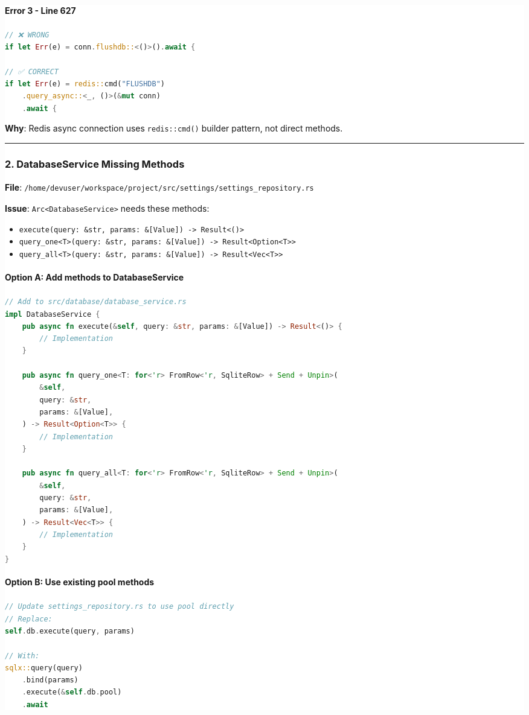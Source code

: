 #### Error 3 - Line 627
```rust
// ❌ WRONG
if let Err(e) = conn.flushdb::<()>().await {

// ✅ CORRECT
if let Err(e) = redis::cmd("FLUSHDB")
    .query_async::<_, ()>(&mut conn)
    .await {
```

**Why**: Redis async connection uses `redis::cmd()` builder pattern, not direct methods.

---

### 2. DatabaseService Missing Methods

**File**: `/home/devuser/workspace/project/src/settings/settings_repository.rs`

**Issue**: `Arc<DatabaseService>` needs these methods:
- `execute(query: &str, params: &[Value]) -> Result<()>`
- `query_one<T>(query: &str, params: &[Value]) -> Result<Option<T>>`
- `query_all<T>(query: &str, params: &[Value]) -> Result<Vec<T>>`

#### Option A: Add methods to DatabaseService
```rust
// Add to src/database/database_service.rs
impl DatabaseService {
    pub async fn execute(&self, query: &str, params: &[Value]) -> Result<()> {
        // Implementation
    }

    pub async fn query_one<T: for<'r> FromRow<'r, SqliteRow> + Send + Unpin>(
        &self,
        query: &str,
        params: &[Value],
    ) -> Result<Option<T>> {
        // Implementation
    }

    pub async fn query_all<T: for<'r> FromRow<'r, SqliteRow> + Send + Unpin>(
        &self,
        query: &str,
        params: &[Value],
    ) -> Result<Vec<T>> {
        // Implementation
    }
}
```

#### Option B: Use existing pool methods
```rust
// Update settings_repository.rs to use pool directly
// Replace:
self.db.execute(query, params)

// With:
sqlx::query(query)
    .bind(params)
    .execute(&self.db.pool)
    .await
```

